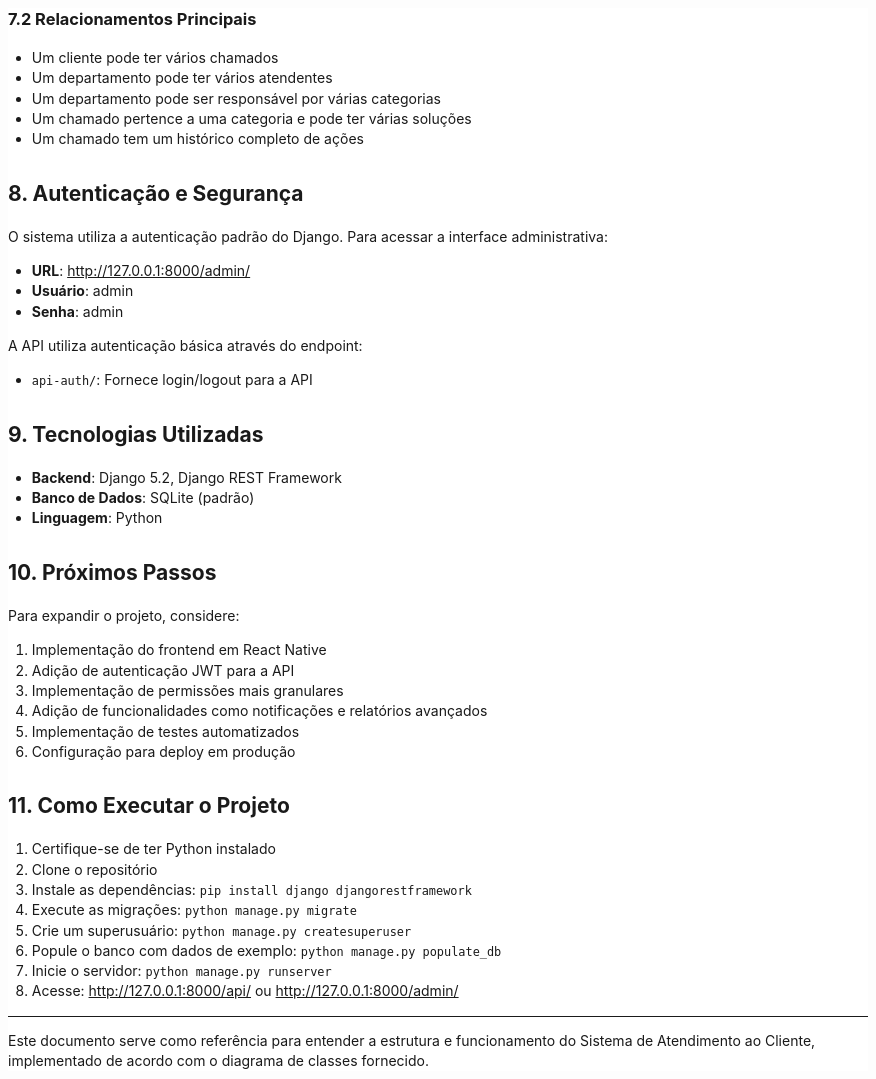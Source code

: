 ### 7.2 Relacionamentos Principais

- Um cliente pode ter vários chamados
- Um departamento pode ter vários atendentes
- Um departamento pode ser responsável por várias categorias
- Um chamado pertence a uma categoria e pode ter várias soluções
- Um chamado tem um histórico completo de ações

## 8. Autenticação e Segurança

O sistema utiliza a autenticação padrão do Django. Para acessar a interface administrativa:

- **URL**: http://127.0.0.1:8000/admin/
- **Usuário**: admin
- **Senha**: admin

A API utiliza autenticação básica através do endpoint:
- `api-auth/`: Fornece login/logout para a API

## 9. Tecnologias Utilizadas

- **Backend**: Django 5.2, Django REST Framework
- **Banco de Dados**: SQLite (padrão)
- **Linguagem**: Python

## 10. Próximos Passos

Para expandir o projeto, considere:

1. Implementação do frontend em React Native
2. Adição de autenticação JWT para a API
3. Implementação de permissões mais granulares
4. Adição de funcionalidades como notificações e relatórios avançados
5. Implementação de testes automatizados
6. Configuração para deploy em produção

## 11. Como Executar o Projeto

1. Certifique-se de ter Python instalado
2. Clone o repositório
3. Instale as dependências: `pip install django djangorestframework`
4. Execute as migrações: `python manage.py migrate`
5. Crie um superusuário: `python manage.py createsuperuser`
6. Popule o banco com dados de exemplo: `python manage.py populate_db`
7. Inicie o servidor: `python manage.py runserver`
8. Acesse: http://127.0.0.1:8000/api/ ou http://127.0.0.1:8000/admin/

---

Este documento serve como referência para entender a estrutura e funcionamento do Sistema de Atendimento ao Cliente, implementado de acordo com o diagrama de classes fornecido. 